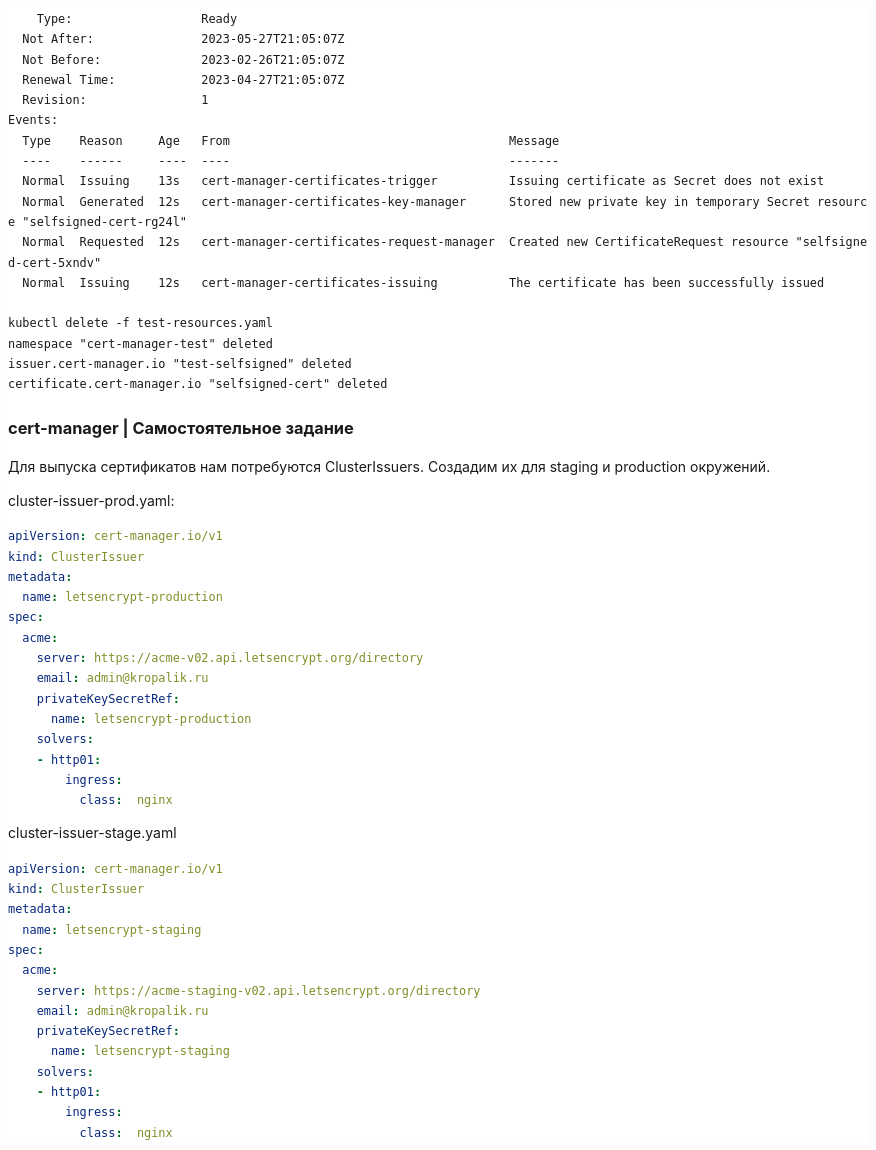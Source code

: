 ```console
    Type:                  Ready
  Not After:               2023-05-27T21:05:07Z
  Not Before:              2023-02-26T21:05:07Z
  Renewal Time:            2023-04-27T21:05:07Z
  Revision:                1
Events:
  Type    Reason     Age   From                                       Message
  ----    ------     ----  ----                                       -------
  Normal  Issuing    13s   cert-manager-certificates-trigger          Issuing certificate as Secret does not exist
  Normal  Generated  12s   cert-manager-certificates-key-manager      Stored new private key in temporary Secret resource "selfsigned-cert-rg24l"
  Normal  Requested  12s   cert-manager-certificates-request-manager  Created new CertificateRequest resource "selfsigned-cert-5xndv"
  Normal  Issuing    12s   cert-manager-certificates-issuing          The certificate has been successfully issued

kubectl delete -f test-resources.yaml
namespace "cert-manager-test" deleted
issuer.cert-manager.io "test-selfsigned" deleted
certificate.cert-manager.io "selfsigned-cert" deleted
```


### cert-manager | Самостоятельное задание

Для выпуска сертификатов нам потребуются ClusterIssuers. Создадим их для staging и production окружений.

cluster-issuer-prod.yaml:

```yml
apiVersion: cert-manager.io/v1
kind: ClusterIssuer
metadata:
  name: letsencrypt-production
spec:
  acme:
    server: https://acme-v02.api.letsencrypt.org/directory
    email: admin@kropalik.ru
    privateKeySecretRef:
      name: letsencrypt-production
    solvers:
    - http01:
        ingress:
          class:  nginx
```
cluster-issuer-stage.yaml

```yml
apiVersion: cert-manager.io/v1
kind: ClusterIssuer
metadata:
  name: letsencrypt-staging
spec:
  acme:
    server: https://acme-staging-v02.api.letsencrypt.org/directory
    email: admin@kropalik.ru
    privateKeySecretRef:
      name: letsencrypt-staging
    solvers:
    - http01:
        ingress:
          class:  nginx
```
